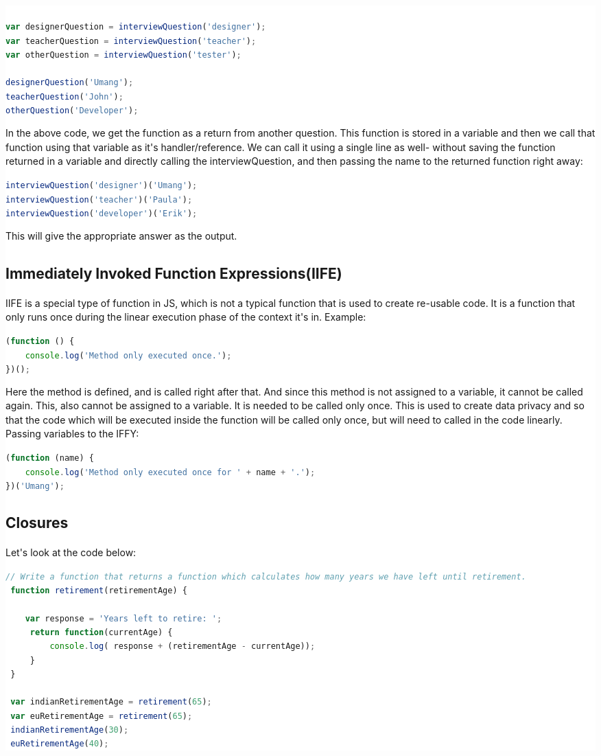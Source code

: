 ```javascript

var designerQuestion = interviewQuestion('designer');
var teacherQuestion = interviewQuestion('teacher');
var otherQuestion = interviewQuestion('tester');

designerQuestion('Umang');
teacherQuestion('John');
otherQuestion('Developer');
```

In the above code, we get the function as a return from another question. This function is stored in a variable and then we call that function using that variable as it's handler/reference. We can call it using a single line as well- without saving the function returned in a variable and directly calling the interviewQuestion, and then passing the name to the returned function right away:

```javascript
interviewQuestion('designer')('Umang');
interviewQuestion('teacher')('Paula');
interviewQuestion('developer')('Erik');
```

This will give the appropriate answer as the output.

## Immediately Invoked Function Expressions(IIFE)

IIFE is a special type of function in JS, which is not a typical function that is used to create re-usable code. It is a function that only runs once during the linear execution phase of the context it's in. Example:

```javascript
(function () {
    console.log('Method only executed once.');
})();
```

Here the method is defined, and is called right after that. And since this method is not assigned to a variable, it cannot be called again. This, also cannot be assigned to a variable. It is needed to be called only once. This is used to create data privacy and so that the code which will be executed inside the function will be called only once, but will need to called in the code linearly. Passing variables to the IFFY:

```javascript
(function (name) {
    console.log('Method only executed once for ' + name + '.');
})('Umang');
```

## Closures

Let's look at the code below:

```javascript
// Write a function that returns a function which calculates how many years we have left until retirement.
 function retirement(retirementAge) {

    var response = 'Years left to retire: ';
     return function(currentAge) {
         console.log( response + (retirementAge - currentAge));
     }
 }

 var indianRetirementAge = retirement(65);
 var euRetirementAge = retirement(65);
 indianRetirementAge(30);
 euRetirementAge(40);
```
